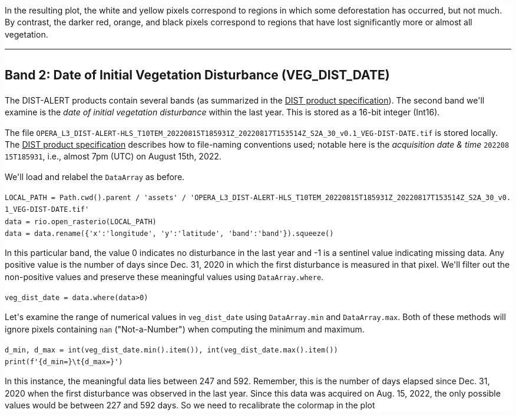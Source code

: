 
In the resulting plot, the white and yellow pixels correspond to regions in which some deforestation has occurred, but not much. By contrast, the darker red, orange, and black pixels correspond to regions that have lost significantly more or almost all vegetation.


***


## Band 2: Date of Initial Vegetation Disturbance (VEG_DIST_DATE)


The DIST-ALERT products contain several bands (as summarized in the [DIST product specification](https://d2pn8kiwq2w21t.cloudfront.net/documents/OPERA_DIST_HLS_Product_Specification_V1.pdf)). The second band we'll examine is the *date of initial vegetation disturbance* within the last year. This is stored as a 16-bit integer (Int16).

The file `OPERA_L3_DIST-ALERT-HLS_T10TEM_20220815T185931Z_20220817T153514Z_S2A_30_v0.1_VEG-DIST-DATE.tif` is stored locally. The [DIST product specification]((https://d2pn8kiwq2w21t.cloudfront.net/documents/OPERA_DIST_HLS_Product_Specification_V1.pdf)) describes how to file-naming conventions used; notable here is the *acquisition date & time* `20220815T185931`, i.e., almost 7pm (UTC) on August 15th, 2022.

We'll load and relabel the `DataArray` as before.


```{code-cell} python jupyter={"source_hidden": false}
LOCAL_PATH = Path.cwd().parent / 'assets' / 'OPERA_L3_DIST-ALERT-HLS_T10TEM_20220815T185931Z_20220817T153514Z_S2A_30_v0.1_VEG-DIST-DATE.tif'
data = rio.open_rasterio(LOCAL_PATH)
data = data.rename({'x':'longitude', 'y':'latitude', 'band':'band'}).squeeze()
```


In this particular band, the value 0 indicates no disturbance in the last year and -1 is a sentinel value indicating missing data. Any positive value is the number of days since Dec. 31, 2020 in which the first disturbance is measured in that pixel. We'll filter out the non-positive values and preserve these meaningful values using `DataArray.where`.


```{code-cell} python jupyter={"source_hidden": false}
veg_dist_date = data.where(data>0)
```


Let's examine the range of numerical values in `veg_dist_date` using `DataArray.min` and `DataArray.max`. Both of these methods will ignore pixels containing `nan` ("Not-a-Number") when computing the minimum and maximum.


```{code-cell} python jupyter={"source_hidden": false}
d_min, d_max = int(veg_dist_date.min().item()), int(veg_dist_date.max().item())
print(f'{d_min=}\t{d_max=}')
```


In this instance, the meaningful data lies between 247 and 592. Remember, this is the number of days elapsed since Dec. 31, 2020 when the first disturbance was observed in the last year. Since this data was acquired on Aug. 15, 2022, the only possible values would be between 227 and 592 days. So we need to recalibrate the colormap in the plot
